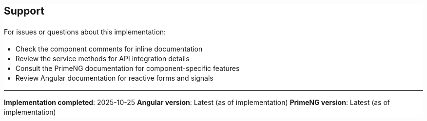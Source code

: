 ## Support

For issues or questions about this implementation:
- Check the component comments for inline documentation
- Review the service methods for API integration details
- Consult the PrimeNG documentation for component-specific features
- Review Angular documentation for reactive forms and signals

---

**Implementation completed**: 2025-10-25
**Angular version**: Latest (as of implementation)
**PrimeNG version**: Latest (as of implementation)
